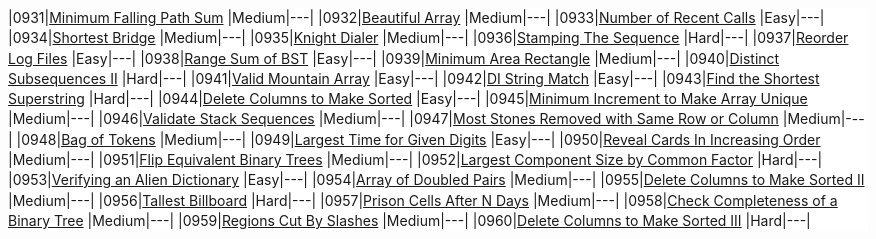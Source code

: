 |0931|[Minimum Falling Path Sum](https://leetcode.com/problems/minimum-falling-path-sum/description/) |Medium|---|
|0932|[Beautiful Array](https://leetcode.com/problems/beautiful-array/description/) |Medium|---|
|0933|[Number of Recent Calls](https://leetcode.com/problems/number-of-recent-calls/description/) |Easy|---|
|0934|[Shortest Bridge](https://leetcode.com/problems/shortest-bridge/description/) |Medium|---|
|0935|[Knight Dialer](https://leetcode.com/problems/knight-dialer/description/) |Medium|---|
|0936|[Stamping The Sequence](https://leetcode.com/problems/stamping-the-sequence/description/) |Hard|---|
|0937|[Reorder Log Files](https://leetcode.com/problems/reorder-log-files/description/) |Easy|---|
|0938|[Range Sum of BST](https://leetcode.com/problems/range-sum-of-bst/description/) |Easy|---|
|0939|[Minimum Area Rectangle](https://leetcode.com/problems/minimum-area-rectangle/description/) |Medium|---|
|0940|[Distinct Subsequences II](https://leetcode.com/problems/distinct-subsequences-ii/description/) |Hard|---|
|0941|[Valid Mountain Array](https://leetcode.com/problems/valid-mountain-array/description/) |Easy|---|
|0942|[DI String Match](https://leetcode.com/problems/di-string-match/description/) |Easy|---|
|0943|[Find the Shortest Superstring](https://leetcode.com/problems/find-the-shortest-superstring/description/) |Hard|---|
|0944|[Delete Columns to Make Sorted](https://leetcode.com/problems/delete-columns-to-make-sorted/description/) |Easy|---|
|0945|[Minimum Increment to Make Array Unique](https://leetcode.com/problems/minimum-increment-to-make-array-unique/description/) |Medium|---|
|0946|[Validate Stack Sequences](https://leetcode.com/problems/validate-stack-sequences/description/) |Medium|---|
|0947|[Most Stones Removed with Same Row or Column](https://leetcode.com/problems/most-stones-removed-with-same-row-or-column/description/) |Medium|---|
|0948|[Bag of Tokens](https://leetcode.com/problems/bag-of-tokens/description/) |Medium|---|
|0949|[Largest Time for Given Digits](https://leetcode.com/problems/largest-time-for-given-digits/description/) |Easy|---|
|0950|[Reveal Cards In Increasing Order](https://leetcode.com/problems/reveal-cards-in-increasing-order/description/) |Medium|---|
|0951|[Flip Equivalent Binary Trees](https://leetcode.com/problems/flip-equivalent-binary-trees/description/) |Medium|---|
|0952|[Largest Component Size by Common Factor](https://leetcode.com/problems/largest-component-size-by-common-factor/description/) |Hard|---|
|0953|[Verifying an Alien Dictionary](https://leetcode.com/problems/verifying-an-alien-dictionary/description/) |Easy|---|
|0954|[Array of Doubled Pairs](https://leetcode.com/problems/array-of-doubled-pairs/description/) |Medium|---|
|0955|[Delete Columns to Make Sorted II](https://leetcode.com/problems/delete-columns-to-make-sorted-ii/description/) |Medium|---|
|0956|[Tallest Billboard](https://leetcode.com/problems/tallest-billboard/description/) |Hard|---|
|0957|[Prison Cells After N Days](https://leetcode.com/problems/prison-cells-after-n-days/description/) |Medium|---|
|0958|[Check Completeness of a Binary Tree](https://leetcode.com/problems/check-completeness-of-a-binary-tree/description/) |Medium|---|
|0959|[Regions Cut By Slashes](https://leetcode.com/problems/regions-cut-by-slashes/description/) |Medium|---|
|0960|[Delete Columns to Make Sorted III](https://leetcode.com/problems/delete-columns-to-make-sorted-iii/description/) |Hard|---|

